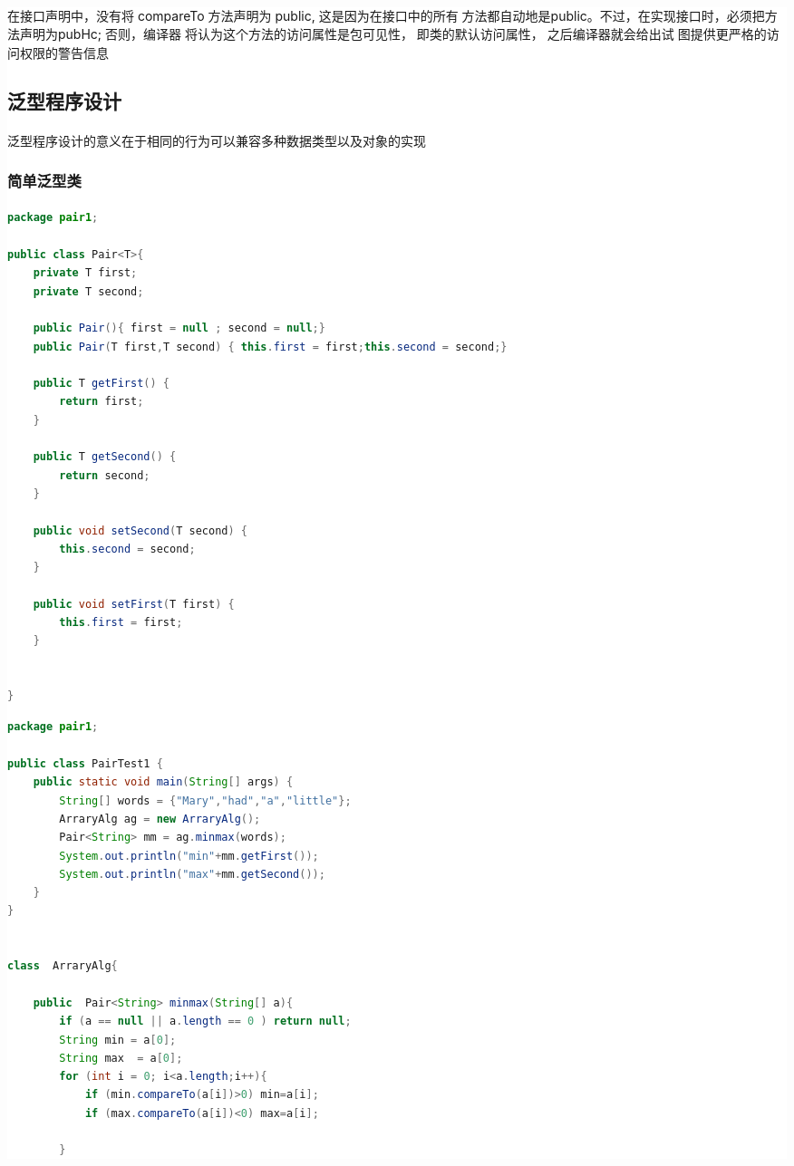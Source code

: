 ```java
```

在接口声明中，没有将 compareTo 方法声明为 public, 这是因为在接口中的所有 方法都自动地是public。不过，在实现接口时，必须把方法声明为pubHc; 否则，编译器 将认为这个方法的访问属性是包可见性， 即类的默认访问属性， 之后编译器就会给出试 图提供更严格的访问权限的警告信息

## 泛型程序设计
泛型程序设计的意义在于相同的行为可以兼容多种数据类型以及对象的实现


### 简单泛型类
```java
package pair1;

public class Pair<T>{
    private T first;
    private T second;

    public Pair(){ first = null ; second = null;}
    public Pair(T first,T second) { this.first = first;this.second = second;}

    public T getFirst() {
        return first;
    }

    public T getSecond() {
        return second;
    }

    public void setSecond(T second) {
        this.second = second;
    }

    public void setFirst(T first) {
        this.first = first;
    }


}
```
```java
package pair1;

public class PairTest1 {
    public static void main(String[] args) {
        String[] words = {"Mary","had","a","little"};
        ArraryAlg ag = new ArraryAlg();
        Pair<String> mm = ag.minmax(words);
        System.out.println("min"+mm.getFirst());
        System.out.println("max"+mm.getSecond());
    }
}


class  ArraryAlg{

    public  Pair<String> minmax(String[] a){
        if (a == null || a.length == 0 ) return null;
        String min = a[0];
        String max  = a[0];
        for (int i = 0; i<a.length;i++){
            if (min.compareTo(a[i])>0) min=a[i];
            if (max.compareTo(a[i])<0) max=a[i];

        }
```